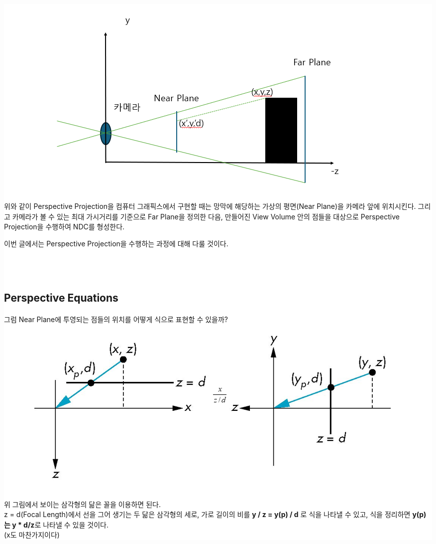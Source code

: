 ![perspective2](/assets\images\posts_img\graphics\perspective2.png)

위와 같이 Perspective Projection을 컴퓨터 그래픽스에서 구현할 때는 망막에 해당하는 가상의 평면(Near Plane)을 카메라 앞에 위치시킨다. 그리고 카메라가 볼 수 있는 최대 가시거리를 기준으로 Far Plane을 정의한 다음, 만들어진 View Volume 안의 점들을 대상으로 Perspective Projection을 수행하여 NDC를 형성한다. <br>

이번 글에서는 Perspective Projection을 수행하는 과정에 대해 다룰 것이다.

<br><br>

## Perspective Equations
그럼 Near Plane에 투영되는 점들의 위치를 어떻게 식으로 표현할 수 있을까?

![perspective3](/assets\images\posts_img\graphics\perspective3.png)

위 그림에서 보이는 삼각형의 닮은 꼴을 이용하면 된다.<br>
z = d(Focal Length)에서 선을 그어 생기는 두 닮은 삼각형의 세로, 가로 길이의 비를 **y / z = y(p) / d** 로 식을 나타낼 수 있고, 식을 정리하면 **y(p)는 y * d/z**로 나타낼 수 있을 것이다.<br>
(x도 마찬가지이다)
<br>
